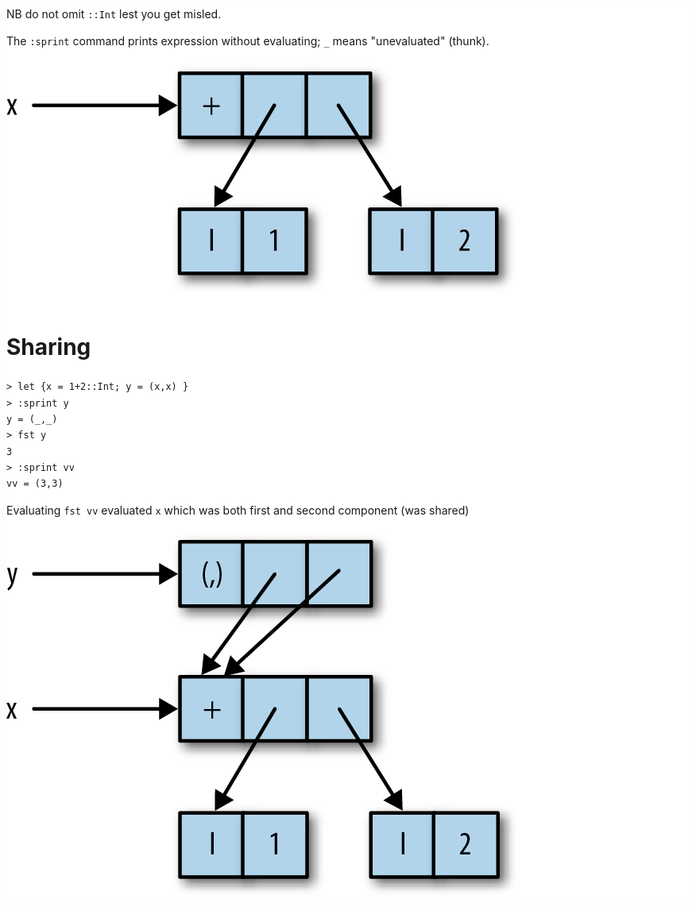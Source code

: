 NB do not omit `::Int` lest you get misled.

The `:sprint` command prints expression without evaluating; `_` means "unevaluated" (thunk).

![thunk](plusThunk.png "a thunk")

# Sharing

```
> let {x = 1+2::Int; y = (x,x) }
> :sprint y
y = (_,_)
> fst y
3
> :sprint vv
vv = (3,3)
```

Evaluating `fst vv` evaluated `x` which was both first and second component (was shared)

![Sharing](sharing.png "Sharing example")
